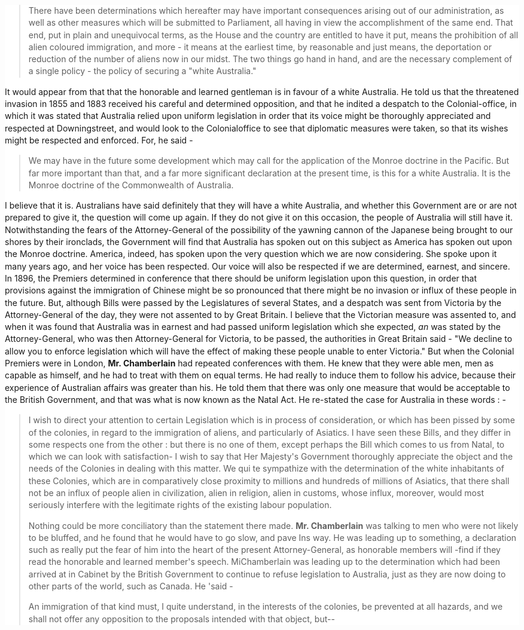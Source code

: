   >There have been determinations which hereafter may have important consequences arising out of our administration, as well as other measures which will be submitted to Parliament, all having in view the accomplishment of the same end. That end, put in plain and unequivocal terms, as the House and the country are entitled to have it put, means the prohibition of all alien coloured immigration, and more - it means at the earliest time, by reasonable and just means, the deportation or reduction of the number of aliens now in our midst. The two things go hand in hand, and are the necessary complement of a single policy - the policy of securing a "white Australia." 

It would appear from that that the honorable and learned gentleman is in favour of a white Australia. He told us that the threatened invasion in 1855 and 1883 received his careful and determined opposition, and that he indited a despatch to the Colonial-office, in which it was stated that Australia relied upon uniform legislation in order that its voice might be thoroughly appreciated and respected at Downingstreet, and would look to the Colonialoffice to see that diplomatic measures were taken, so that its wishes might be respected and enforced. For, he said - 

  >We may have in the future some development which may call for the application of the Monroe doctrine in the Pacific. But far more important than that, and a far more significant declaration at the present time, is this for a white Australia. It is the Monroe doctrine of the Commonwealth of Australia. 

I believe that it is. Australians have said definitely that they will have a white Australia, and whether this Government are or are not prepared to give it, the question will come up again. If they do not give it on this occasion, the people of Australia will still have it. Notwithstanding the fears of the Attorney-General of the possibility of the yawning cannon of the Japanese being brought to our shores by their ironclads, the Government will find that Australia has spoken out on this subject as America has spoken out upon the Monroe doctrine. America, indeed, has spoken upon the very question which we are now considering. She spoke upon it many years ago, and her voice has been respected. Our voice will also be respected if we are determined, earnest, and sincere. In 1896, the Premiers determined in conference that there should be uniform legislation upon this question, in order that provisions against the immigration of Chinese might be so pronounced that there might be no invasion or influx of these people in the future. But, although Bills were passed by the Legislatures of several States, and a despatch was sent from Victoria by the Attorney-General of the day, they were not assented to by Great Britain. I believe that the Victorian measure was assented to, and when it was found that Australia was in earnest and had passed uniform legislation which she expected,  *an*  was stated by the Attorney-General, who was then Attorney-General for Victoria, to be passed, the authorities in Great Britain said - "We decline to allow you to enforce legislation which will have the effect of making these people unable to enter Victoria." But when the Colonial Premiers were in London,  **Mr. Chamberlain**  had repeated conferences with them. He knew that they were able men, men as capable as himself, and he had to treat with them on equal terms. He had really to induce them to follow his advice, because their experience of Australian affairs was greater than his. He told them that there was only one measure that would be acceptable to the British Government, and that was what is now known as the Natal Act. He re-stated the case for Australia in these words : - 

  >I wish to direct your attention to certain Legislation which is in process of consideration, or which has been pissed by some of the colonies, in regard to the immigration of aliens, and particularly of Asiatics. I have seen these Bills, and they differ in some respects one from the other : but there is no one of them, except perhaps the Bill which comes to us from Natal, to which we can look with satisfaction- I wish to say that Her Majesty's  Government  thoroughly appreciate the object and the needs of the Colonies in dealing with this matter. We qui te sympathize with the determination of the white inhabitants of these Colonies, which are in comparatively close proximity to millions and hundreds of millions of Asiatics, that there shall not be an influx of people alien in civilization, alien in religion, alien in customs, whose influx, moreover, would most seriously interfere with the legitimate rights of the existing labour population. 
  >
  >Nothing could be more conciliatory than the statement there made.  **Mr. Chamberlain**  was talking to men who were not likely to be bluffed, and he found that he would have to go slow, and pave Ins way. He was leading up to something, a declaration such as really put the fear of him into the heart of the present Attorney-General, as honorable members will -find if they read the honorable and learned member's speech. MiChamberlain was leading up to the determination which had been arrived at in Cabinet by the British Government to continue to refuse legislation to Australia, just as they are now doing to other parts of the world, such as Canada. He 'said - 
  >
  >An immigration of that kind must, I quite understand, in the interests of the colonies, be prevented at all hazards, and we shall not offer any opposition to the proposals intended with that object, but-- 